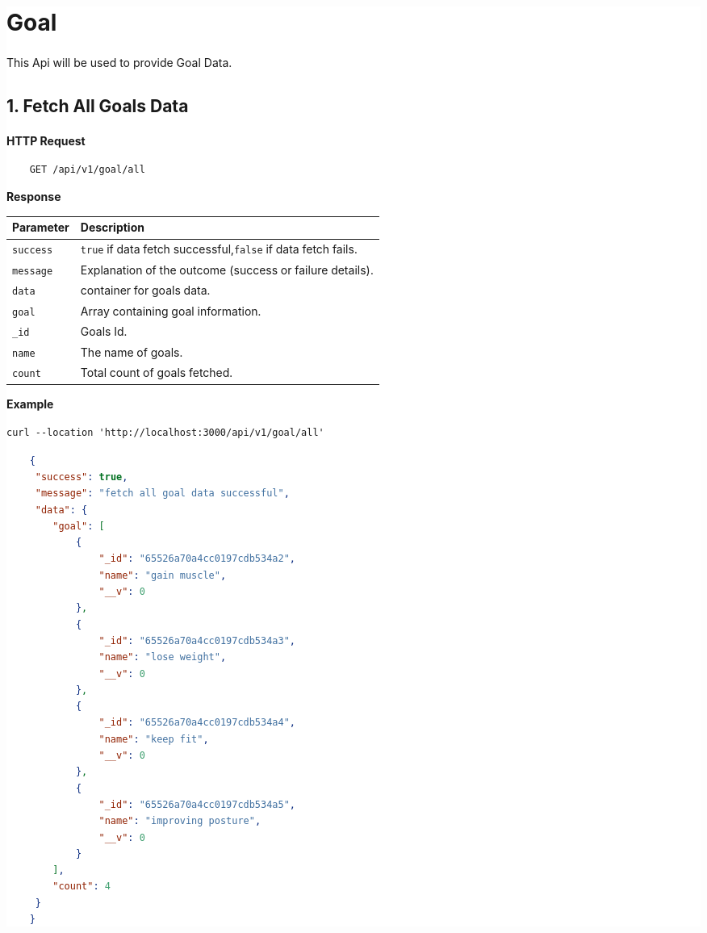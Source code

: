 # Goal

This Api will be used to provide Goal Data.

## 1. Fetch All Goals Data

**HTTP Request**

```
    GET /api/v1/goal/all
```

**Response**

| Parameter | Description                |
| :-------- | :------------------------- |
| `success` | `true` if data fetch successful,`false` if data fetch fails. |
| `message` | Explanation of the outcome (success or failure details). |
| `data`    | container for goals data. |
| `goal`    | Array containing goal information.  |
| `_id`     | Goals Id. |
| `name`    | The name of goals. |
| `count`   | Total count of goals fetched. |

**Example**

```
curl --location 'http://localhost:3000/api/v1/goal/all'
```

```JSON
    {
     "success": true,
     "message": "fetch all goal data successful",
     "data": {
        "goal": [
            {
                "_id": "65526a70a4cc0197cdb534a2",
                "name": "gain muscle",
                "__v": 0
            },
            {
                "_id": "65526a70a4cc0197cdb534a3",
                "name": "lose weight",
                "__v": 0
            },
            {
                "_id": "65526a70a4cc0197cdb534a4",
                "name": "keep fit",
                "__v": 0
            },
            {
                "_id": "65526a70a4cc0197cdb534a5",
                "name": "improving posture",
                "__v": 0
            }
        ],
        "count": 4
     }
    }
```

